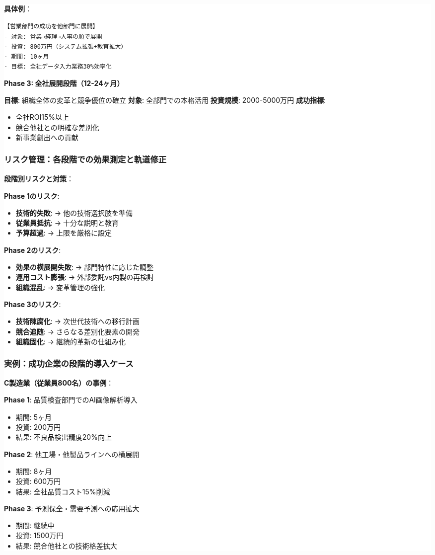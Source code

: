 **具体例**：
```
【営業部門の成功を他部門に展開】
- 対象: 営業→経理→人事の順で展開
- 投資: 800万円（システム拡張+教育拡大）
- 期間: 10ヶ月
- 目標: 全社データ入力業務30%効率化
```

**Phase 3: 全社展開段階（12-24ヶ月）**

**目標**: 組織全体の変革と競争優位の確立
**対象**: 全部門での本格活用
**投資規模**: 2000-5000万円
**成功指標**:
- 全社ROI15%以上
- 競合他社との明確な差別化
- 新事業創出への貢献

### リスク管理：各段階での効果測定と軌道修正

**段階別リスクと対策**：

**Phase 1のリスク**:
- **技術的失敗**: → 他の技術選択肢を準備
- **従業員抵抗**: → 十分な説明と教育
- **予算超過**: → 上限を厳格に設定

**Phase 2のリスク**:
- **効果の横展開失敗**: → 部門特性に応じた調整
- **運用コスト膨張**: → 外部委託vs内製の再検討
- **組織混乱**: → 変革管理の強化

**Phase 3のリスク**:
- **技術陳腐化**: → 次世代技術への移行計画
- **競合追随**: → さらなる差別化要素の開発
- **組織固化**: → 継続的革新の仕組み化

### 実例：成功企業の段階的導入ケース

**C製造業（従業員800名）の事例**：

**Phase 1**: 品質検査部門でのAI画像解析導入
- 期間: 5ヶ月
- 投資: 200万円
- 結果: 不良品検出精度20%向上

**Phase 2**: 他工場・他製品ラインへの横展開
- 期間: 8ヶ月  
- 投資: 600万円
- 結果: 全社品質コスト15%削減

**Phase 3**: 予測保全・需要予測への応用拡大
- 期間: 継続中
- 投資: 1500万円
- 結果: 競合他社との技術格差拡大
